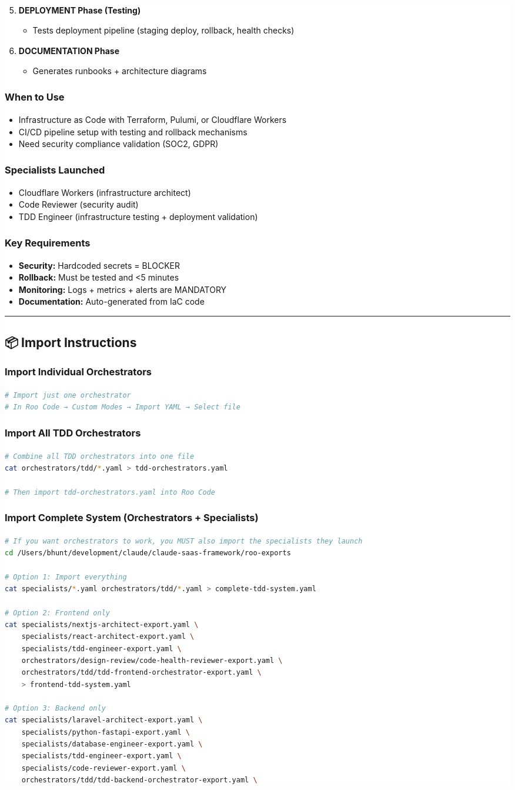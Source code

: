 5. **DEPLOYMENT Phase (Testing)**
   - Tests deployment pipeline (staging deploy, rollback, health checks)

6. **DOCUMENTATION Phase**
   - Generates runbooks + architecture diagrams

### When to Use
- Infrastructure as Code with Terraform, Pulumi, or Cloudflare Workers
- CI/CD pipeline setup with testing and rollback mechanisms
- Need security compliance validation (SOC2, GDPR)

### Specialists Launched
- Cloudflare Workers (infrastructure architect)
- Code Reviewer (security audit)
- TDD Engineer (infrastructure testing + deployment validation)

### Key Requirements
- **Security:** Hardcoded secrets = BLOCKER
- **Rollback:** Must be tested and <5 minutes
- **Monitoring:** Logs + metrics + alerts are MANDATORY
- **Documentation:** Auto-generated from IaC code

---

## 📦 Import Instructions

### Import Individual Orchestrators
```bash
# Import just one orchestrator
# In Roo Code → Custom Modes → Import YAML → Select file
```

### Import All TDD Orchestrators
```bash
# Combine all TDD orchestrators into one file
cat orchestrators/tdd/*.yaml > tdd-orchestrators.yaml

# Then import tdd-orchestrators.yaml into Roo Code
```

### Import Complete System (Orchestrators + Specialists)
```bash
# If you want orchestrators to work, you MUST also import the specialists they launch
cd /Users/bhunt/development/claude/claude-saas-framework/roo-exports

# Option 1: Import everything
cat specialists/*.yaml orchestrators/tdd/*.yaml > complete-tdd-system.yaml

# Option 2: Frontend only
cat specialists/nextjs-architect-export.yaml \
    specialists/react-architect-export.yaml \
    specialists/tdd-engineer-export.yaml \
    orchestrators/design-review/code-health-reviewer-export.yaml \
    orchestrators/tdd/tdd-frontend-orchestrator-export.yaml \
    > frontend-tdd-system.yaml

# Option 3: Backend only
cat specialists/laravel-architect-export.yaml \
    specialists/python-fastapi-export.yaml \
    specialists/database-engineer-export.yaml \
    specialists/tdd-engineer-export.yaml \
    specialists/code-reviewer-export.yaml \
    orchestrators/tdd/tdd-backend-orchestrator-export.yaml \
```